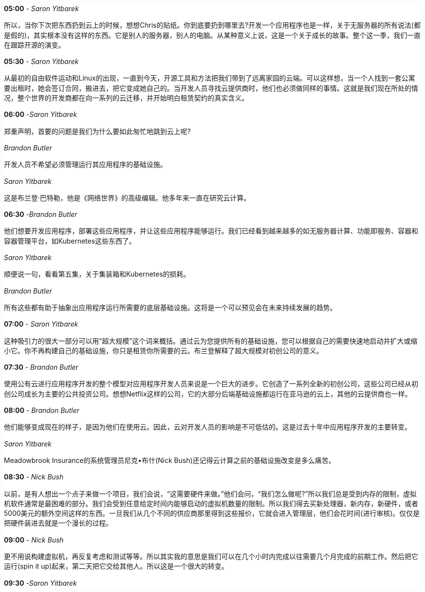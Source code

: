 **05:00** - _Saron Yitbarek_

所以，当你下次把东西扔到云上的时候，想想Chris的贴纸。你到底要扔到哪里去?开发一个应用程序也是一样，关于无服务器的所有说法(都是假的)，其实根本没有这样的东西。它是别人的服务器，别人的电脑。从某种意义上说，这是一个关于成长的故事。整个这一季，我们一直在跟踪开源的演变。

**05:30** - _Saron Yitbarek_

从最初的自由软件运动和Linux的出现，一直到今天，开源工具和方法把我们带到了远离家园的云端。可以这样想，当一个人找到一套公寓要出租时，她会签订合同，搬进去，把它变成她自己的。当开发人员寻找云提供商时，他们也必须做同样的事情。这就是我们现在所处的情况，整个世界的开发商都在向一系列的云迁移，并开始明白租赁契约的真实含义。

**06:00** -_Saron Yitbarek_

郑重声明，首要的问题是我们为什么要如此匆忙地跳到云上呢?

_Brandon Butler_

开发人员不希望必须管理运行其应用程序的基础设施。

_Saron Yitbarek_

这是布兰登·巴特勒，他是《网络世界》的高级编辑。他多年来一直在研究云计算。

**06:30** -_Brandon Butler_

他们想要开发应用程序，部署这些应用程序，并让这些应用程序能够运行。我们已经看到越来越多的如无服务器计算、功能即服务、容器和容器管理平台，如Kubernetes这些东西了。

_Saron Yitbarek_

顺便说一句，看看第五集，关于集装箱和Kubernetes的损耗。

_Brandon Butler_

所有这些都有助于抽象出应用程序运行所需要的底层基础设施。这将是一个可以预见会在未来持续发展的趋势。

**07:00** - _Saron Yitbarek_

这种吸引力的很大一部分可以用“超大规模”这个词来概括。通过云为您提供所有的基础设施，您可以根据自己的需要快速地启动并扩大或缩小它。你不再构建自己的基础设施，你只是租赁你所需要的云。布兰登解释了超大规模对初创公司的意义。

**07:30** - _Brandon Butler_

使用公有云进行应用程序开发的整个模型对应用程序开发人员来说是一个巨大的进步。它创造了一系列全新的初创公司，这些公司已经从初创公司成长为主要的公共投资公司。想想Netflix这样的公司，它的大部分后端基础设施都运行在亚马逊的云上，其他的云提供商也一样。

**08:00** - _Brandon Butler_

他们能够变成现在的样子，是因为他们在使用云。因此，云对开发人员的影响是不可低估的。这是过去十年中应用程序开发的主要转变。

_Saron Yitbarek_

Meadowbrook Insurance的系统管理员尼克•布什(Nick Bush)还记得云计算之前的基础设施改变是多么痛苦。

**08:30** - _Nick Bush_

以前，是有人想出一个点子来做一个项目，我们会说，“这需要硬件来做。”他们会问，“我们怎么做呢?”所以我们总是受到内存的限制，虚拟机软件通常是最困难的部分。我们会受到任意给定时间内能够启动的虚拟机数量的限制。所以我们得去买新处理器，新内存，新硬件，或者5000美元的额外空间这样的东西。一旦我们从几个不同的供应商那里得到这些报价，它就会进入管理层，他们会花时间(进行审核)。仅仅是把硬件装进去就是一个漫长的过程。

**09:00** - _Nick Bush_

更不用说构建虚拟机，再反复考虑和测试等等。所以其实我的意思是我们可以在几个小时内完成以往需要几个月完成的前期工作。然后把它运行(spin it up)起来，第二天把它交给其他人。所以这是一个很大的转变。

**09:30** -_Saron Yitbarek_
